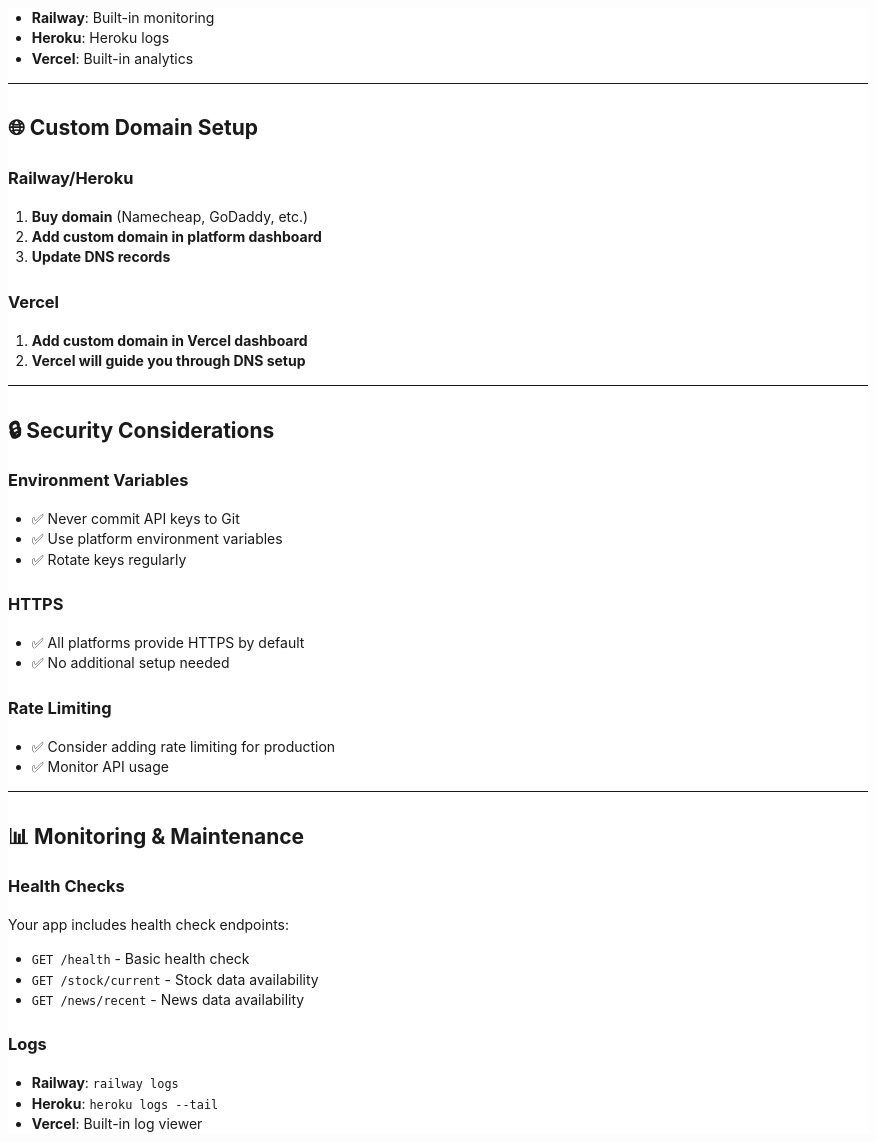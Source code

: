 - **Railway**: Built-in monitoring
- **Heroku**: Heroku logs
- **Vercel**: Built-in analytics

---

## 🌐 **Custom Domain Setup**

### **Railway/Heroku**

1. **Buy domain** (Namecheap, GoDaddy, etc.)
2. **Add custom domain in platform dashboard**
3. **Update DNS records**

### **Vercel**

1. **Add custom domain in Vercel dashboard**
2. **Vercel will guide you through DNS setup**

---

## 🔒 **Security Considerations**

### **Environment Variables**
- ✅ Never commit API keys to Git
- ✅ Use platform environment variables
- ✅ Rotate keys regularly

### **HTTPS**
- ✅ All platforms provide HTTPS by default
- ✅ No additional setup needed

### **Rate Limiting**
- ✅ Consider adding rate limiting for production
- ✅ Monitor API usage

---

## 📊 **Monitoring & Maintenance**

### **Health Checks**
Your app includes health check endpoints:
- `GET /health` - Basic health check
- `GET /stock/current` - Stock data availability
- `GET /news/recent` - News data availability

### **Logs**
- **Railway**: `railway logs`
- **Heroku**: `heroku logs --tail`
- **Vercel**: Built-in log viewer

